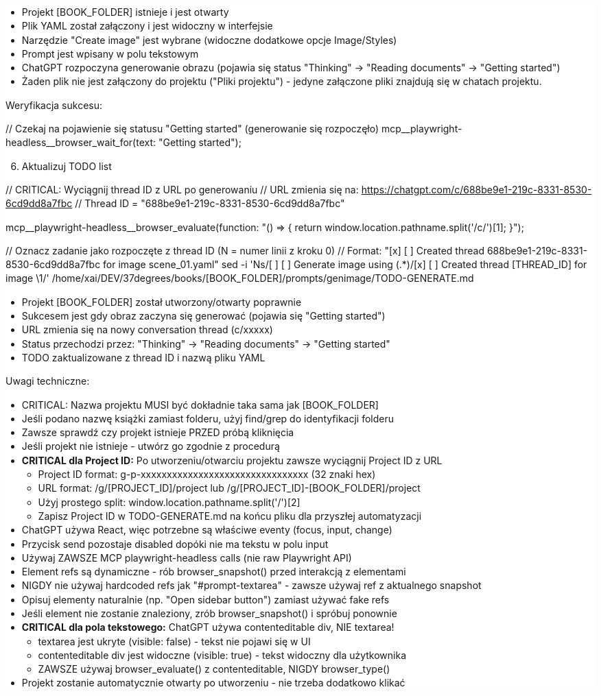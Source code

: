   - Projekt [BOOK_FOLDER] istnieje i jest otwarty
  - Plik YAML został załączony i jest widoczny w interfejsie
  - Narzędzie "Create image" jest wybrane (widoczne dodatkowe opcje Image/Styles)
  - Prompt jest wpisany w polu tekstowym
  - ChatGPT rozpoczyna generowanie obrazu (pojawia się status "Thinking" → "Reading documents" → "Getting started")
  - Żaden plik nie jest załączony do projektu ("Pliki projektu") - jedyne załączone pliki znajdują się w chatach projektu.

  Weryfikacja sukcesu:

  // Czekaj na pojawienie się statusu "Getting started" (generowanie się rozpoczęło)
  mcp__playwright-headless__browser_wait_for(text: "Getting started");

  6. Aktualizuj TODO list

  // CRITICAL: Wyciągnij thread ID z URL po generowaniu
  // URL zmienia się na: https://chatgpt.com/c/688be9e1-219c-8331-8530-6cd9dd8a7fbc
  // Thread ID = "688be9e1-219c-8331-8530-6cd9dd8a7fbc"
  
  mcp__playwright-headless__browser_evaluate(function: "() => { return window.location.pathname.split('/c/')[1]; }");
  
  // Oznacz zadanie jako rozpoczęte z thread ID (N = numer linii z kroku 0)
  // Format: "[x] [ ] Created thread 688be9e1-219c-8331-8530-6cd9dd8a7fbc for image scene_01.yaml"
  sed -i 'Ns/\[ \] \[ \] Generate image using \(.*\)/[x] [ ] Created thread [THREAD_ID] for image \1/' /home/xai/DEV/37degrees/books/[BOOK_FOLDER]/prompts/genimage/TODO-GENERATE.md

  - Projekt [BOOK_FOLDER] został utworzony/otwarty poprawnie
  - Sukcesem jest gdy obraz zaczyna się generować (pojawia się "Getting started")
  - URL zmienia się na nowy conversation thread (c/xxxxx)
  - Status przechodzi przez: "Thinking" → "Reading documents" → "Getting started"
  - TODO zaktualizowane z thread ID i nazwą pliku YAML

  Uwagi techniczne:

  - CRITICAL: Nazwa projektu MUSI być dokładnie taka sama jak [BOOK_FOLDER]
  - Jeśli podano nazwę książki zamiast folderu, użyj find/grep do identyfikacji folderu
  - Zawsze sprawdź czy projekt istnieje PRZED próbą kliknięcia
  - Jeśli projekt nie istnieje - utwórz go zgodnie z procedurą
  - **CRITICAL dla Project ID:** Po utworzeniu/otwarciu projektu zawsze wyciągnij Project ID z URL
    - Project ID format: g-p-xxxxxxxxxxxxxxxxxxxxxxxxxxxxxxxx (32 znaki hex)
    - URL format: /g/[PROJECT_ID]/project lub /g/[PROJECT_ID]-[BOOK_FOLDER]/project
    - Użyj prostego split: window.location.pathname.split('/')[2]
    - Zapisz Project ID w TODO-GENERATE.md na końcu pliku dla przyszłej automatyzacji
  - ChatGPT używa React, więc potrzebne są właściwe eventy (focus, input, change)
  - Przycisk send pozostaje disabled dopóki nie ma tekstu w polu input
  - Używaj ZAWSZE MCP playwright-headless calls (nie raw Playwright API)
  - Element refs są dynamiczne - rób browser_snapshot() przed interakcją z elementami
  - NIGDY nie używaj hardcoded refs jak "#prompt-textarea" - zawsze używaj ref z aktualnego snapshot
  - Opisuj elementy naturalnie (np. "Open sidebar button") zamiast używać fake refs
  - Jeśli element nie zostanie znaleziony, zrób browser_snapshot() i spróbuj ponownie
  - **CRITICAL dla pola tekstowego:** ChatGPT używa contenteditable div, NIE textarea!
    - textarea jest ukryte (visible: false) - tekst nie pojawi się w UI
    - contenteditable div jest widoczne (visible: true) - tekst widoczny dla użytkownika
    - ZAWSZE używaj browser_evaluate() z contenteditable, NIGDY browser_type()
  - Projekt zostanie automatycznie otwarty po utworzeniu - nie trzeba dodatkowo klikać
